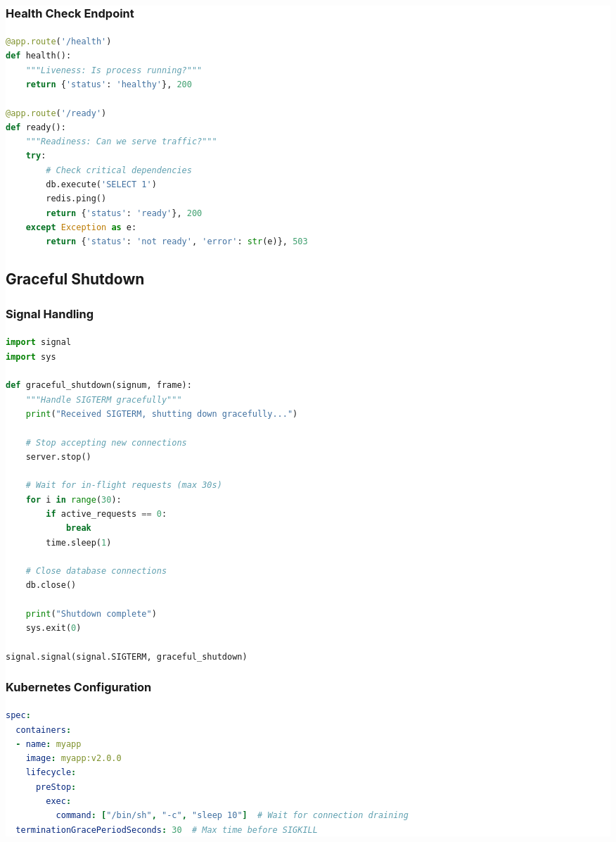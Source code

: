 ### Health Check Endpoint
```python
@app.route('/health')
def health():
    """Liveness: Is process running?"""
    return {'status': 'healthy'}, 200

@app.route('/ready')
def ready():
    """Readiness: Can we serve traffic?"""
    try:
        # Check critical dependencies
        db.execute('SELECT 1')
        redis.ping()
        return {'status': 'ready'}, 200
    except Exception as e:
        return {'status': 'not ready', 'error': str(e)}, 503
```

## Graceful Shutdown

### Signal Handling
```python
import signal
import sys

def graceful_shutdown(signum, frame):
    """Handle SIGTERM gracefully"""
    print("Received SIGTERM, shutting down gracefully...")

    # Stop accepting new connections
    server.stop()

    # Wait for in-flight requests (max 30s)
    for i in range(30):
        if active_requests == 0:
            break
        time.sleep(1)

    # Close database connections
    db.close()

    print("Shutdown complete")
    sys.exit(0)

signal.signal(signal.SIGTERM, graceful_shutdown)
```

### Kubernetes Configuration
```yaml
spec:
  containers:
  - name: myapp
    image: myapp:v2.0.0
    lifecycle:
      preStop:
        exec:
          command: ["/bin/sh", "-c", "sleep 10"]  # Wait for connection draining
  terminationGracePeriodSeconds: 30  # Max time before SIGKILL
```
